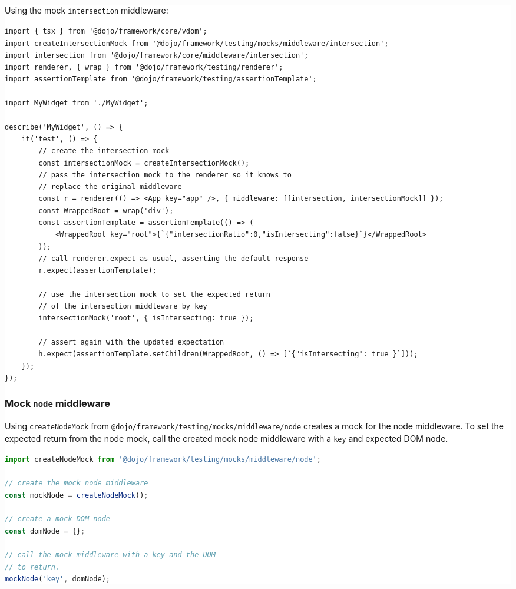 Using the mock `intersection` middleware:

```tsx
import { tsx } from '@dojo/framework/core/vdom';
import createIntersectionMock from '@dojo/framework/testing/mocks/middleware/intersection';
import intersection from '@dojo/framework/core/middleware/intersection';
import renderer, { wrap } from '@dojo/framework/testing/renderer';
import assertionTemplate from '@dojo/framework/testing/assertionTemplate';

import MyWidget from './MyWidget';

describe('MyWidget', () => {
	it('test', () => {
		// create the intersection mock
		const intersectionMock = createIntersectionMock();
		// pass the intersection mock to the renderer so it knows to
		// replace the original middleware
		const r = renderer(() => <App key="app" />, { middleware: [[intersection, intersectionMock]] });
		const WrappedRoot = wrap('div');
		const assertionTemplate = assertionTemplate(() => (
			<WrappedRoot key="root">{`{"intersectionRatio":0,"isIntersecting":false}`}</WrappedRoot>
		));
		// call renderer.expect as usual, asserting the default response
		r.expect(assertionTemplate);

		// use the intersection mock to set the expected return
		// of the intersection middleware by key
		intersectionMock('root', { isIntersecting: true });

		// assert again with the updated expectation
		h.expect(assertionTemplate.setChildren(WrappedRoot, () => [`{"isIntersecting": true }`]));
	});
});
```

### Mock `node` middleware

Using `createNodeMock` from `@dojo/framework/testing/mocks/middleware/node` creates a mock for the node middleware. To set the expected return from the node mock, call the created mock node middleware with a `key` and expected DOM node.

```ts
import createNodeMock from '@dojo/framework/testing/mocks/middleware/node';

// create the mock node middleware
const mockNode = createNodeMock();

// create a mock DOM node
const domNode = {};

// call the mock middleware with a key and the DOM
// to return.
mockNode('key', domNode);
```


[browserstack]: https://www.browserstack.com/
[dojo cli]: https://github.com/dojo/cli
[intern]: https://theintern.io/
[saucelabs]: https://saucelabs.com/
[selenium]: http://www.seleniumhq.org/
[sinon]: https://sinonjs.org/
[testingbot]: https://testingbot.com/